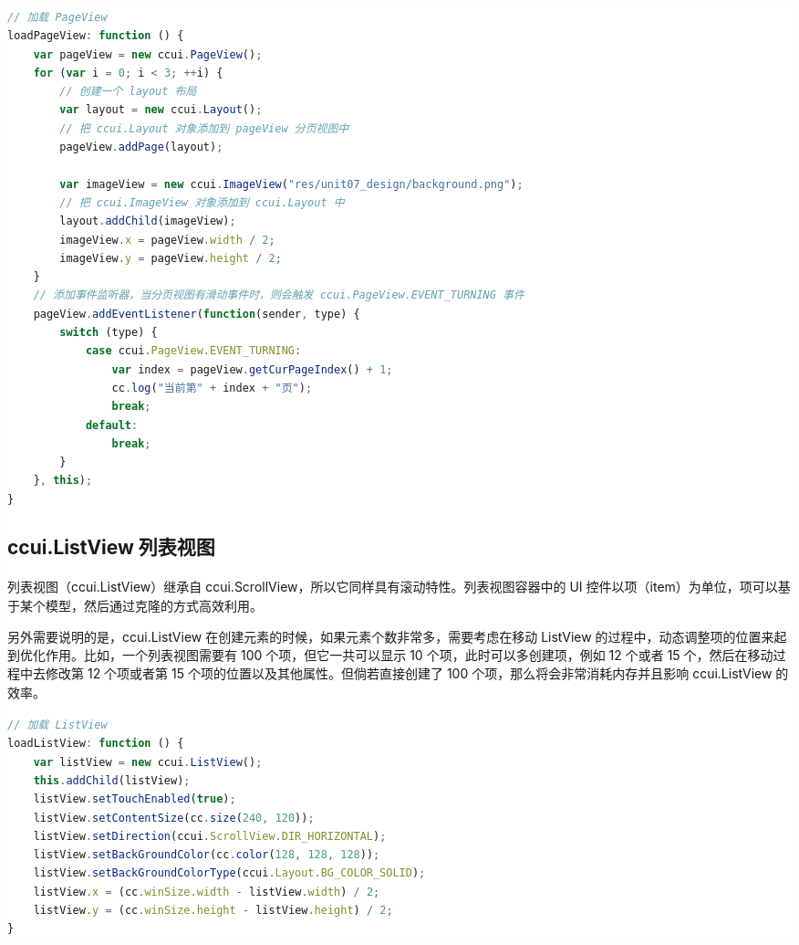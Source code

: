 ```javascript
// 加载 PageView
loadPageView: function () {
    var pageView = new ccui.PageView();
    for (var i = 0; i < 3; ++i) {
        // 创建一个 layout 布局
        var layout = new ccui.Layout();
        // 把 ccui.Layout 对象添加到 pageView 分页视图中
        pageView.addPage(layout);
        
        var imageView = new ccui.ImageView("res/unit07_design/background.png");
        // 把 ccui.ImageView 对象添加到 ccui.Layout 中
        layout.addChild(imageView);
        imageView.x = pageView.width / 2;
        imageView.y = pageView.height / 2;
    }
    // 添加事件监听器，当分页视图有滑动事件时，则会触发 ccui.PageView.EVENT_TURNING 事件
    pageView.addEventListener(function(sender, type) {
        switch (type) {
            case ccui.PageView.EVENT_TURNING:
                var index = pageView.getCurPageIndex() + 1;
                cc.log("当前第" + index + "页");
                break;
            default:
                break;
        }
    }, this);
}
```

## ccui.ListView 列表视图

列表视图（ccui.ListView）继承自 ccui.ScrollView，所以它同样具有滚动特性。列表视图容器中的 UI 控件以项（item）为单位，项可以基于某个模型，然后通过克隆的方式高效利用。

另外需要说明的是，ccui.ListView 在创建元素的时候，如果元素个数非常多，需要考虑在移动 ListView 的过程中，动态调整项的位置来起到优化作用。比如，一个列表视图需要有 100 个项，但它一共可以显示 10 个项，此时可以多创建项，例如 12 个或者 15 个，然后在移动过程中去修改第 12 个项或者第 15 个项的位置以及其他属性。但倘若直接创建了 100 个项，那么将会非常消耗内存并且影响 ccui.ListView 的效率。

```javascript
// 加载 ListView
loadListView: function () {
    var listView = new ccui.ListView();
    this.addChild(listView);
    listView.setTouchEnabled(true);
    listView.setContentSize(cc.size(240, 120));
    listView.setDirection(ccui.ScrollView.DIR_HORIZONTAL);
    listView.setBackGroundColor(cc.color(128, 128, 128));
    listView.setBackGroundColorType(ccui.Layout.BG_COLOR_SOLID);
    listView.x = (cc.winSize.width - listView.width) / 2;
    listView.y = (cc.winSize.height - listView.height) / 2;
}
```

